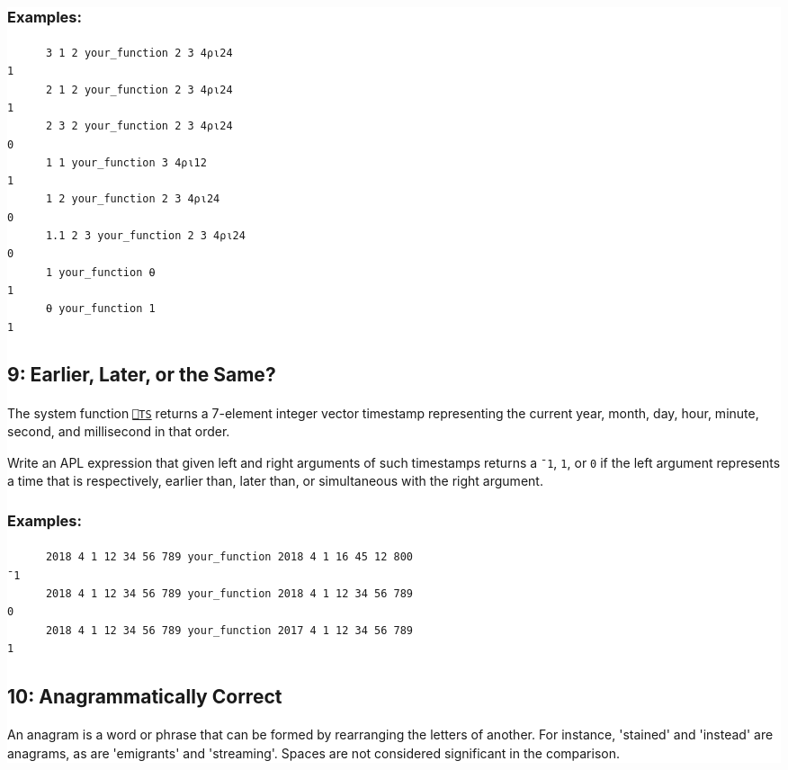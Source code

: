 ### Examples:

```APL
      3 1 2 your_function 2 3 4⍴⍳24
1
      2 1 2 your_function 2 3 4⍴⍳24
1
      2 3 2 your_function 2 3 4⍴⍳24
0
      1 1 your_function 3 4⍴⍳12
1
      1 2 your_function 2 3 4⍴⍳24
0
      1.1 2 3 your_function 2 3 4⍴⍳24
0
      1 your_function ⍬
1
      ⍬ your_function 1
1
```

</div>


<div id="P9_Earlier_Later_or_the_Same" class="problem" markdown="1">

## 9: Earlier, Later, or the Same?

The system function [`⎕TS`](http://help.dyalog.com/latest/#Language/System%20Functions/ts.htm?) returns a 7-element integer vector timestamp representing the current year, month, day, hour, minute, second, and millisecond in that order. 

Write an APL expression that given left and right arguments of such timestamps returns a `¯1`, `1`, or `0` if the left argument represents a time that is respectively, earlier than, later than, or simultaneous with the right argument.

### Examples:

```APL
      2018 4 1 12 34 56 789 your_function 2018 4 1 16 45 12 800
¯1
      2018 4 1 12 34 56 789 your_function 2018 4 1 12 34 56 789
0
      2018 4 1 12 34 56 789 your_function 2017 4 1 12 34 56 789 
1
```

</div>


<div id="P10_Anagrammatically_Correct" class="problem" markdown="1">

## 10: Anagrammatically Correct

An anagram is a word or phrase that can be formed by rearranging the letters of another. For instance, 'stained' and 'instead' are anagrams, as are 'emigrants' and 'streaming'. Spaces are not considered significant in the comparison. 

